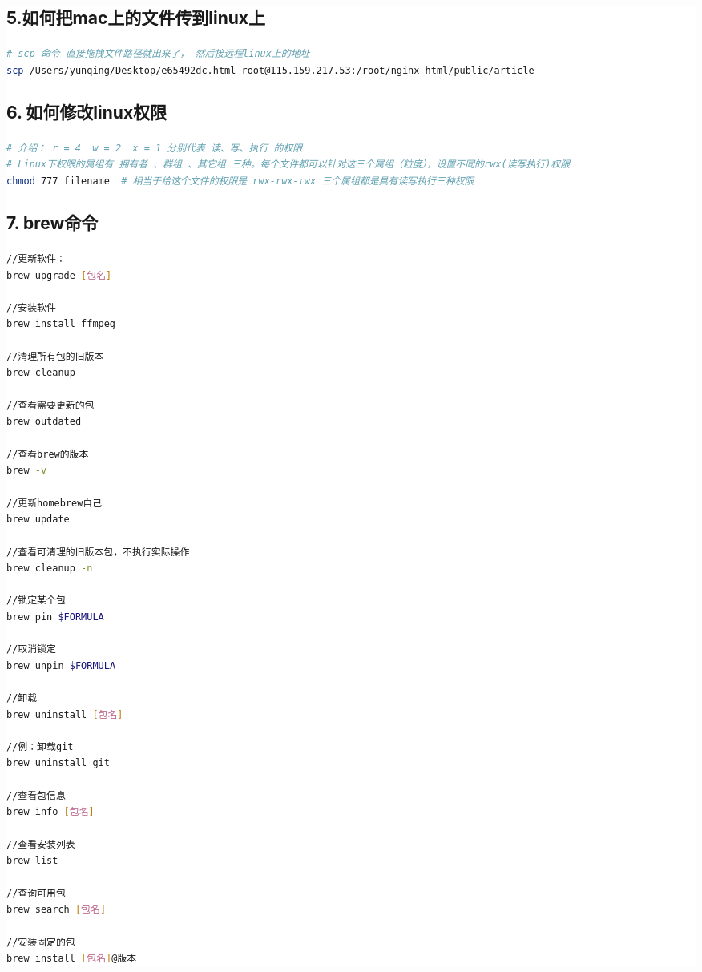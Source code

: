## 5.如何把mac上的文件传到linux上

```bash
# scp 命令 直接拖拽文件路径就出来了， 然后接远程linux上的地址
scp /Users/yunqing/Desktop/e65492dc.html root@115.159.217.53:/root/nginx-html/public/article
```

## 6. 如何修改linux权限

```bash
# 介绍： r = 4  w = 2  x = 1 分别代表 读、写、执行 的权限
# Linux下权限的属组有 拥有者 、群组 、其它组 三种。每个文件都可以针对这三个属组（粒度），设置不同的rwx(读写执行)权限
chmod 777 filename  # 相当于给这个文件的权限是 rwx-rwx-rwx 三个属组都是具有读写执行三种权限

```

## 7. brew命令

```bash
//更新软件：
brew upgrade [包名]

//安装软件
brew install ffmpeg

//清理所有包的旧版本 
brew cleanup 

//查看需要更新的包
brew outdated

//查看brew的版本
brew -v

//更新homebrew自己
brew update

//查看可清理的旧版本包，不执行实际操作
brew cleanup -n 

//锁定某个包
brew pin $FORMULA  

//取消锁定
brew unpin $FORMULA  

//卸载
brew uninstall [包名]

//例：卸载git
brew uninstall git

//查看包信息
brew info [包名]

//查看安装列表
brew list

//查询可用包
brew search [包名]

//安装固定的包
brew install [包名]@版本
```